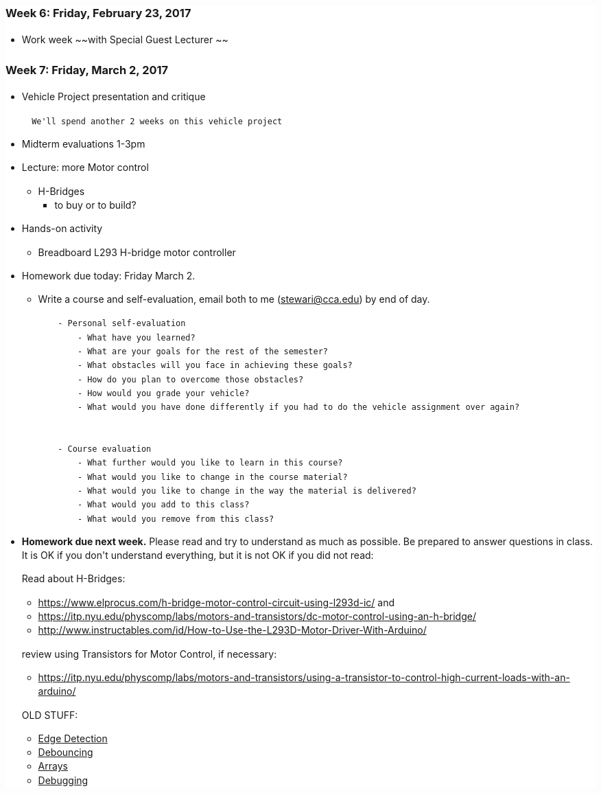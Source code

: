 ### Week 6: Friday, February 23, 2017
- Work week ~~with Special Guest Lecturer ~~

### Week 7: Friday, March 2, 2017
- Vehicle Project presentation and critique 
							
		We'll spend another 2 weeks on this vehicle project
			
- Midterm evaluations 1-3pm
- Lecture: more Motor control
    - H-Bridges
      - to buy or to build?

- Hands-on activity
	- Breadboard L293 H-bridge motor controller
	
- Homework due today: Friday March 2. 
  - Write a course and self-evaluation, email both to me (stewari@cca.edu) by end of day. 
  
  			- Personal self-evaluation
				- What have you learned?
				- What are your goals for the rest of the semester?
				- What obstacles will you face in achieving these goals?
				- How do you plan to overcome those obstacles?
				- How would you grade your vehicle? 
				- What would you have done differently if you had to do the vehicle assignment over again?
				
				
			- Course evaluation
				- What further would you like to learn in this course?
				- What would you like to change in the course material?
				- What would you like to change in the way the material is delivered?
				- What would you add to this class?
				- What would you remove from this class?
				
				
- **Homework due next week.** Please read and try to understand as much as
	possible. Be prepared to answer questions in class. It is OK if you don't
	understand everything, but it is not OK if you did not read:
	
	Read about 
	H-Bridges: 
	- https://www.elprocus.com/h-bridge-motor-control-circuit-using-l293d-ic/ and 
	- https://itp.nyu.edu/physcomp/labs/motors-and-transistors/dc-motor-control-using-an-h-bridge/
	- http://www.instructables.com/id/How-to-Use-the-L293D-Motor-Driver-With-Arduino/
	
	 review using Transistors for Motor Control, if necessary:
	 - https://itp.nyu.edu/physcomp/labs/motors-and-transistors/using-a-transistor-to-control-high-current-loads-with-an-arduino/
	 
	OLD STUFF:
	- [Edge Detection](https://github.com/loopstick/ResourcesForClasses#edge-detection)
	- [Debouncing](https://github.com/loopstick/ResourcesForClasses#debouncing) 
	- [Arrays](https://github.com/loopstick/ResourcesForClasses#arrays) 
	- [Debugging](https://github.com/loopstick/ResourcesForClasses#debugging) 
